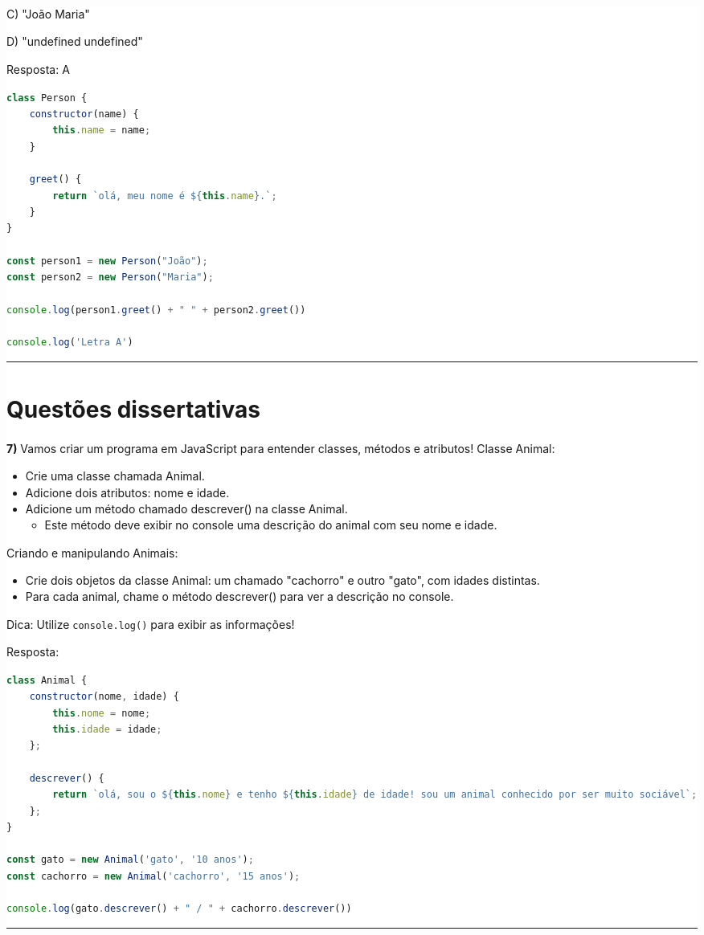 C) "João Maria"

D) "undefined undefined"

Resposta: A
```javascript
class Person {
    constructor(name) {
        this.name = name;
    }

    greet() {
        return `olá, meu nome é ${this.name}.`;
    }
}

const person1 = new Person("João");
const person2 = new Person("Maria");

console.log(person1.greet() + " " + person2.greet())

console.log('Letra A')
```
______

# Questões dissertativas

**7)** Vamos criar um programa em JavaScript para entender classes, métodos e atributos!
Classe Animal:
- Crie uma classe chamada Animal.
- Adicione dois atributos: nome e idade.
- Adicione um método chamado descrever() na classe Animal.
  - Este método deve exibir no console uma descrição do animal com seu nome e idade.

Criando e manipulando Animais:
- Crie dois objetos da classe Animal: um chamado "cachorro" e outro "gato", com idades distintas.
- Para cada animal, chame o método descrever() para ver a descrição no console.

Dica: Utilize `console.log()` para exibir as informações!

Resposta: 
```javascript
class Animal {
    constructor(nome, idade) {
        this.nome = nome;
        this.idade = idade;
    };

    descrever() {
        return `olá, sou o ${this.nome} e tenho ${this.idade} de idade! sou um animal conhecido por ser muito sociável`;
    };
}

const gato = new Animal('gato', '10 anos');
const cachorro = new Animal('cachorro', '15 anos');

console.log(gato.descrever() + " / " + cachorro.descrever()) 
```
______
